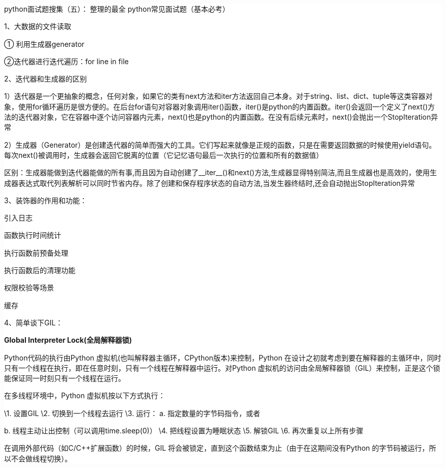 python面试题搜集（五）： 整理的最全 python常见面试题（基本必考） 

1、大数据的文件读取

 ① 利用生成器generator

 ②迭代器进行迭代遍历：for line in file

2、迭代器和生成器的区别

 

1）迭代器是一个更抽象的概念，任何对象，如果它的类有next方法和iter方法返回自己本身。对于string、list、dict、tuple等这类容器对象，使用for循环遍历是很方便的。在后台for语句对容器对象调用iter()函数，iter()是python的内置函数。iter()会返回一个定义了next()方法的迭代器对象，它在容器中逐个访问容器内元素，next()也是python的内置函数。在没有后续元素时，next()会抛出一个StopIteration异常

2）生成器（Generator）是创建迭代器的简单而强大的工具。它们写起来就像是正规的函数，只是在需要返回数据的时候使用yield语句。每次next()被调用时，生成器会返回它脱离的位置（它记忆语句最后一次执行的位置和所有的数据值）

区别：生成器能做到迭代器能做的所有事,而且因为自动创建了__iter__()和next()方法,生成器显得特别简洁,而且生成器也是高效的，使用生成器表达式取代列表解析可以同时节省内存。除了创建和保存程序状态的自动方法,当发生器终结时,还会自动抛出StopIteration异常

3、装饰器的作用和功能：

 

引入日志

函数执行时间统计

执行函数前预备处理

执行函数后的清理功能

权限校验等场景

缓存

 

4、简单谈下GIL：

**Global Interpreter Lock(全局解释器锁)**

  Python代码的执行由Python 虚拟机(也叫解释器主循环，CPython版本)来控制，Python  在设计之初就考虑到要在解释器的主循环中，同时只有一个线程在执行，即在任意时刻，只有一个线程在解释器中运行。对Python  虚拟机的访问由全局解释器锁（GIL）来控制，正是这个锁能保证同一时刻只有一个线程在运行。

 

在多线程环境中，Python 虚拟机按以下方式执行：

\1. 设置GIL
\2. 切换到一个线程去运行
\3. 运行：
  a. 指定数量的字节码指令，或者

  b. 线程主动让出控制（可以调用time.sleep(0)）
\4. 把线程设置为睡眠状态
\5. 解锁GIL
\6. 再次重复以上所有步骤

 在调用外部代码（如C/C++扩展函数）的时候，GIL 将会被锁定，直到这个函数结束为止（由于在这期间没有Python 的字节码被运行，所以不会做线程切换）。

 
